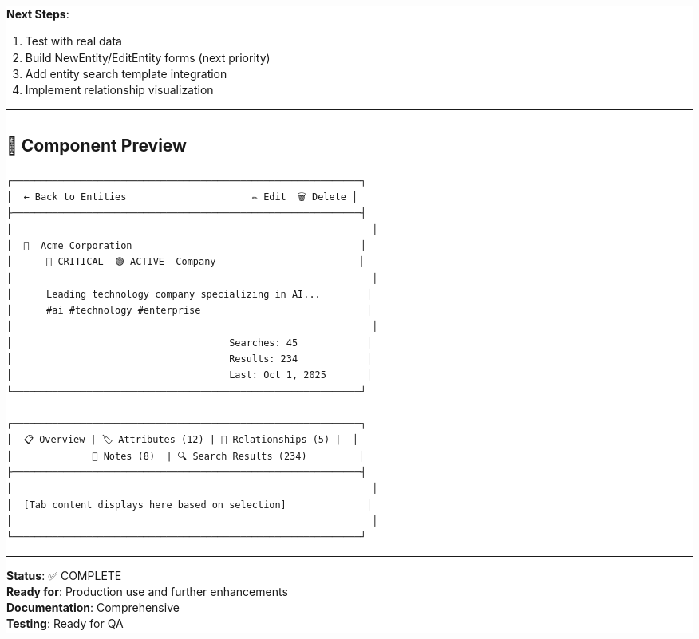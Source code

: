 **Next Steps**:
1. Test with real data
2. Build NewEntity/EditEntity forms (next priority)
3. Add entity search template integration
4. Implement relationship visualization

---

## 📸 Component Preview

```
┌─────────────────────────────────────────────────────────────┐
│  ← Back to Entities                      ✏️ Edit  🗑️ Delete │
├─────────────────────────────────────────────────────────────┤
│                                                               │
│  🏢  Acme Corporation                                        │
│      🔴 CRITICAL  🟢 ACTIVE  Company                         │
│                                                               │
│      Leading technology company specializing in AI...        │
│      #ai #technology #enterprise                             │
│                                                               │
│                                      Searches: 45            │
│                                      Results: 234            │
│                                      Last: Oct 1, 2025       │
└─────────────────────────────────────────────────────────────┘

┌─────────────────────────────────────────────────────────────┐
│  📋 Overview | 🏷️ Attributes (12) | 🔗 Relationships (5) |  │
│              📝 Notes (8)  | 🔍 Search Results (234)         │
├─────────────────────────────────────────────────────────────┤
│                                                               │
│  [Tab content displays here based on selection]              │
│                                                               │
└─────────────────────────────────────────────────────────────┘
```

---

**Status**: ✅ COMPLETE  
**Ready for**: Production use and further enhancements  
**Documentation**: Comprehensive  
**Testing**: Ready for QA

